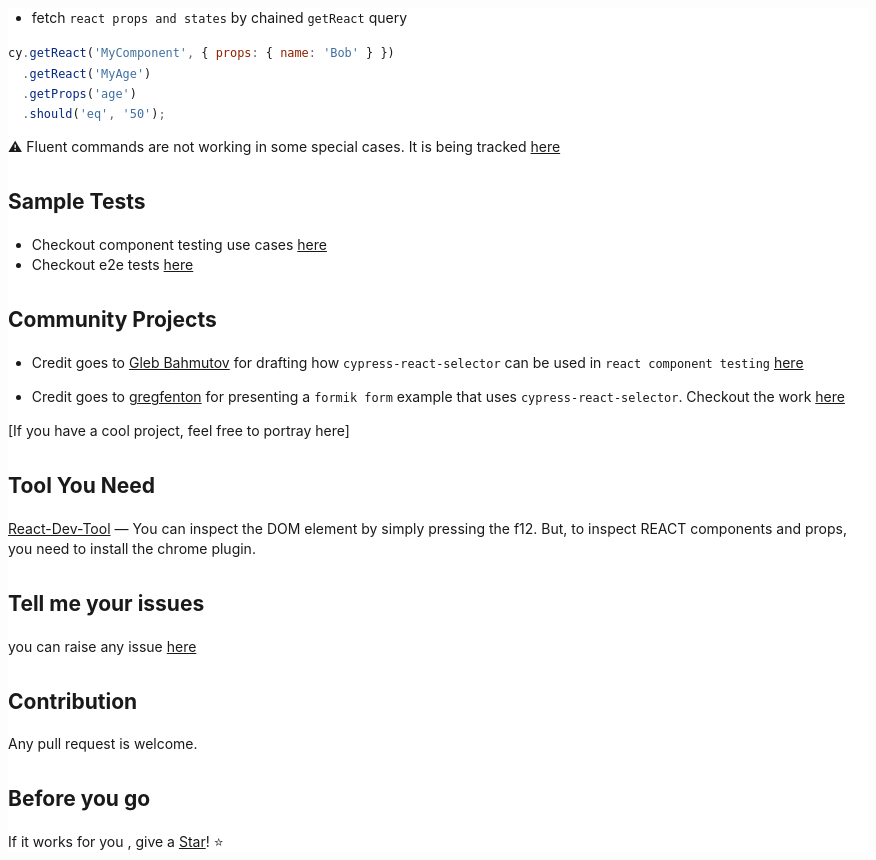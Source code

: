 - fetch `react props and states` by chained `getReact` query

```js
cy.getReact('MyComponent', { props: { name: 'Bob' } })
  .getReact('MyAge')
  .getProps('age')
  .should('eq', '50');
```

:warning: Fluent commands are not working in some special cases. It is being tracked [here](https://github.com/abhinaba-ghosh/cypress-react-selector/issues/41)

## Sample Tests

- Checkout component testing use cases [here](./component/)
- Checkout e2e tests [here](./cypress/integration)

## Community Projects

- Credit goes to [Gleb Bahmutov](https://github.com/bahmutov) for drafting how `cypress-react-selector` can be used in `react component testing` [here](https://github.com/cypress-io/cypress/blob/develop/npm/react/cypress/component/advanced/react-book-example/src/components/ProductsList.spec.js)

- Credit goes to [gregfenton](https://github.com/gregfenton) for presenting a `formik form` example that uses `cypress-react-selector`. Checkout the work [here](https://github.com/gregfenton/example-cypress-react-selector-formik)

[If you have a cool project, feel free to portray here]

## Tool You Need

[React-Dev-Tool](https://chrome.google.com/webstore/detail/react-developer-tools/fmkadmapgofadopljbjfkapdkoienihi?hl=en) — You can inspect the DOM element by simply pressing the f12. But, to inspect REACT components and props, you need to install the chrome plugin.

## Tell me your issues

you can raise any issue [here](https://github.com/abhinaba-ghosh/cypress-react-selector/issues)

## Contribution

Any pull request is welcome.

## Before you go

If it works for you , give a [Star](https://github.com/abhinaba-ghosh/cypress-react-selector)! :star:
